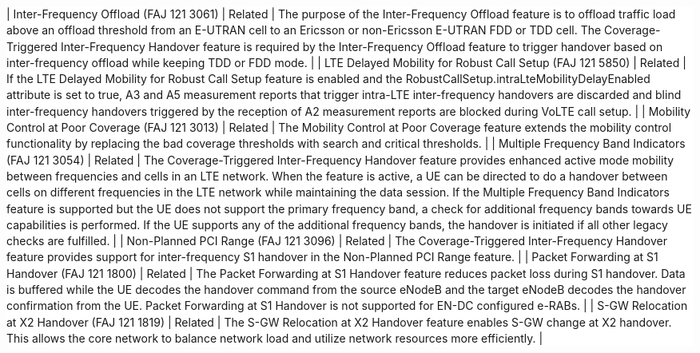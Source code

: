 | Inter-Frequency Offload (FAJ 121 								3061)                                | Related        | The purpose of the Inter-Frequency Offload feature is to offload 								traffic load above an offload threshold from an E-UTRAN cell to an 								Ericsson or non-Ericsson E-UTRAN FDD or TDD cell.  The Coverage-Triggered Inter-Frequency Handover feature is required by the             Inter-Frequency Offload feature to trigger handover based on inter-frequency offload             while keeping TDD or FDD mode.                                                                                                                                                                                                                                                                                                                      |
| LTE Delayed Mobility for Robust Call 									Setup (FAJ 121 5850)            | Related        | If the LTE Delayed Mobility for Robust Call Setup feature is enabled and the                                 RobustCallSetup.intraLteMobilityDelayEnabled                         attribute is set to true, A3 and A5 measurement reports                         that trigger intra-LTE inter-frequency handovers are discarded and blind                         inter-frequency handovers triggered by the reception of A2 measurement                         reports are blocked during VoLTE call setup.                                                                                                                                                                                                                                     |
| Mobility Control at Poor Coverage (FAJ 								121 3013)                      | Related        | The Mobility Control at Poor Coverage feature extends the mobility 								control functionality by replacing the bad coverage thresholds with 								search and critical thresholds.                                                                                                                                                                                                                                                                                                                                                                                                                                                                                                                                                             |
| Multiple Frequency Band Indicators (FAJ 								121 3054)                     | Related        | The Coverage-Triggered Inter-Frequency Handover feature provides enhanced active mode                 mobility between frequencies and cells in an LTE network. When the feature is                 active, a UE can be directed to do a handover between cells on different frequencies                 in the LTE network while maintaining the data session.  If the Multiple Frequency Band Indicators feature is supported but the UE does not                 support the primary frequency band, a check for additional frequency bands towards                 UE capabilities is performed. If the UE supports any of the additional frequency                 bands, the handover is initiated if all other legacy checks are fulfilled. |
| Non-Planned PCI Range (FAJ 121 3096)                                          | Related        | The Coverage-Triggered Inter-Frequency Handover feature provides 								support for inter-frequency S1 handover in the Non-Planned PCI Range 								feature.                                                                                                                                                                                                                                                                                                                                                                                                                                                                                                                                                                                     |
| Packet Forwarding at S1 Handover (FAJ 								121 1800)                       | Related        | The Packet Forwarding at S1 Handover feature reduces packet loss 								during S1 handover. Data is buffered while the UE decodes the 								handover command from the source eNodeB and the target eNodeB 								decodes the handover confirmation from the UE. 								Packet Forwarding at S1 Handover is not supported for EN-DC 								configured e-RABs.                                                                                                                                                                                                                                                                                                                                                                                 |
| S-GW Relocation at X2 									Handover (FAJ 121 1819)                        | Related        | The S-GW Relocation at X2 Handover feature enables S-GW change at X2 handover. This allows 								the core network to balance network load and utilize network 								resources more efficiently.                                                                                                                                                                                                                                                                                                                                                                                                                                                                                                                                                |